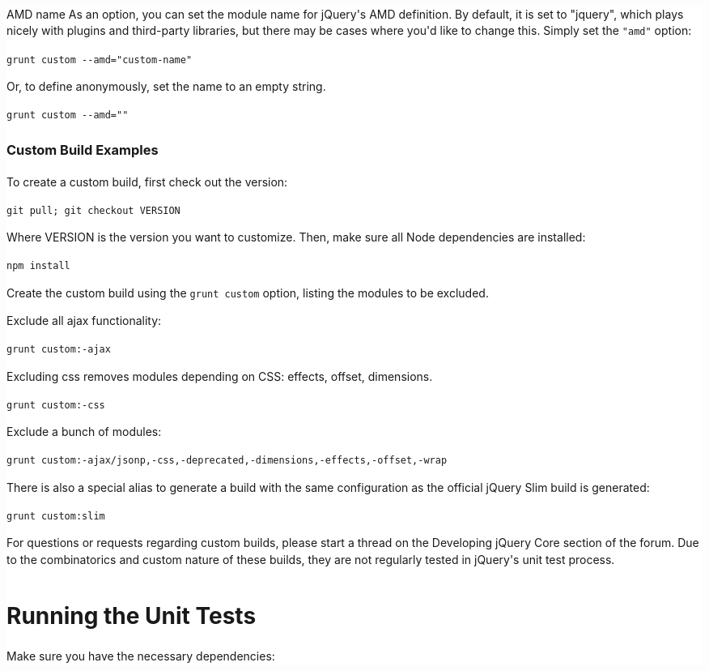 AMD name
As an option, you can set the module name for jQuery's AMD definition. By default, it is set to "jquery", which plays nicely with plugins and third-party libraries, but there may be cases where you'd like to change this. Simply set the `"amd"` option:

```
grunt custom --amd="custom-name"
```
Or, to define anonymously, set the name to an empty string.

```
grunt custom --amd=""
```
### Custom Build Examples
To create a custom build, first check out the version:

```
git pull; git checkout VERSION
```

Where VERSION is the version you want to customize. Then, make sure all Node dependencies are installed:

```
npm install
```

Create the custom build using the `grunt custom` option, listing the modules to be excluded.

Exclude all ajax functionality:

```
grunt custom:-ajax
```

Excluding css removes modules depending on CSS: effects, offset, dimensions.

```
grunt custom:-css
```

Exclude a bunch of modules:

```
grunt custom:-ajax/jsonp,-css,-deprecated,-dimensions,-effects,-offset,-wrap
```

There is also a special alias to generate a build with the same configuration as the official jQuery Slim build is generated:

```
grunt custom:slim
```

For questions or requests regarding custom builds, please start a thread on the Developing jQuery Core section of the forum. Due to the combinatorics and custom nature of these builds, they are not regularly tested in jQuery's unit test process.

# Running the Unit Tests
Make sure you have the necessary dependencies:
